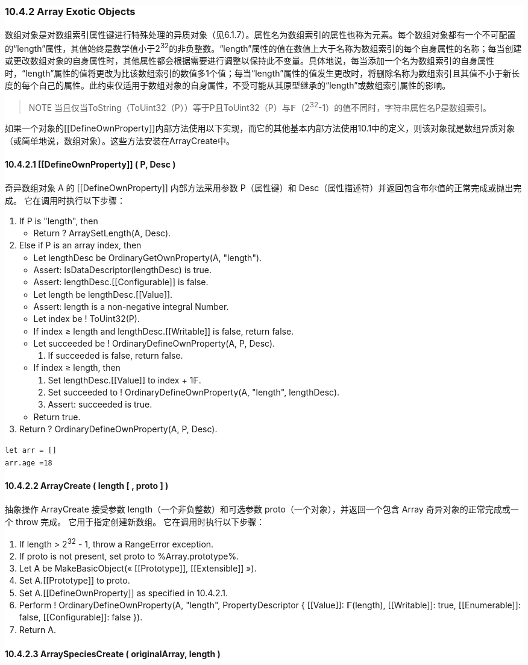 ### 10.4.2 Array Exotic Objects

数组对象是对数组索引属性键进行特殊处理的异质对象（见6.1.7）。属性名为数组索引的属性也称为元素。每个数组对象都有一个不可配置的“length”属性，其值始终是数学值小于2<sup>32</sup>的非负整数。“length”属性的值在数值上大于名称为数组索引的每个自身属性的名称；每当创建或更改数组对象的自身属性时，其他属性都会根据需要进行调整以保持此不变量。具体地说，每当添加一个名为数组索引的自身属性时，“length”属性的值将更改为比该数组索引的数值多1个值；每当“length”属性的值发生更改时，将删除名称为数组索引且其值不小于新长度的每个自己的属性。此约束仅适用于数组对象的自身属性，不受可能从其原型继承的“length”或数组索引属性的影响。

>NOTE 当且仅当ToString（ToUint32（P））等于P且ToUint32（P）与𝔽（2<sup>32</sup>-1）的值不同时，字符串属性名P是数组索引。

如果一个对象的[[DefineOwnProperty]]内部方法使用以下实现，而它的其他基本内部方法使用10.1中的定义，则该对象就是数组异质对象（或简单地说，数组对象）。这些方法安装在ArrayCreate中。

#### 10.4.2.1 [[DefineOwnProperty]] ( P, Desc )

奇异数组对象 A 的 [[DefineOwnProperty]] 内部方法采用参数 P（属性键）和 Desc（属性描述符）并返回包含布尔值的正常完成或抛出完成。 它在调用时执行以下步骤：

1. If P is "length", then
    - Return ? ArraySetLength(A, Desc).
2. Else if P is an array index, then
    - Let lengthDesc be OrdinaryGetOwnProperty(A, "length").
    - Assert: IsDataDescriptor(lengthDesc) is true.
    - Assert: lengthDesc.[[Configurable]] is false.
    - Let length be lengthDesc.[[Value]].
    - Assert: length is a non-negative integral Number.
    - Let index be ! ToUint32(P).
    - If index ≥ length and lengthDesc.[[Writable]] is false, return false.
    - Let succeeded be ! OrdinaryDefineOwnProperty(A, P, Desc).
        1. If succeeded is false, return false.
    - If index ≥ length, then
        1. Set lengthDesc.[[Value]] to index + 1𝔽.
        2. Set succeeded to ! OrdinaryDefineOwnProperty(A, "length", lengthDesc).
        3. Assert: succeeded is true.
    - Return true.
3. Return ? OrdinaryDefineOwnProperty(A, P, Desc).

```
let arr = []
arr.age =18
```

#### 10.4.2.2 ArrayCreate ( length [ , proto ] )

抽象操作 ArrayCreate 接受参数 length（一个非负整数）和可选参数 proto（一个对象），并返回一个包含 Array 奇异对象的正常完成或一个 throw 完成。 它用于指定创建新数组。 它在调用时执行以下步骤：

1. If length > 2<sup>32</sup> - 1, throw a RangeError exception.
2. If proto is not present, set proto to %Array.prototype%.
3. Let A be MakeBasicObject(« [[Prototype]], [[Extensible]] »).
4. Set A.[[Prototype]] to proto.
5. Set A.[[DefineOwnProperty]] as specified in 10.4.2.1.
6. Perform ! OrdinaryDefineOwnProperty(A, "length", PropertyDescriptor { [[Value]]: 𝔽(length), [[Writable]]: true, [[Enumerable]]: false, [[Configurable]]: false }).
7. Return A.

#### 10.4.2.3 ArraySpeciesCreate ( originalArray, length )
